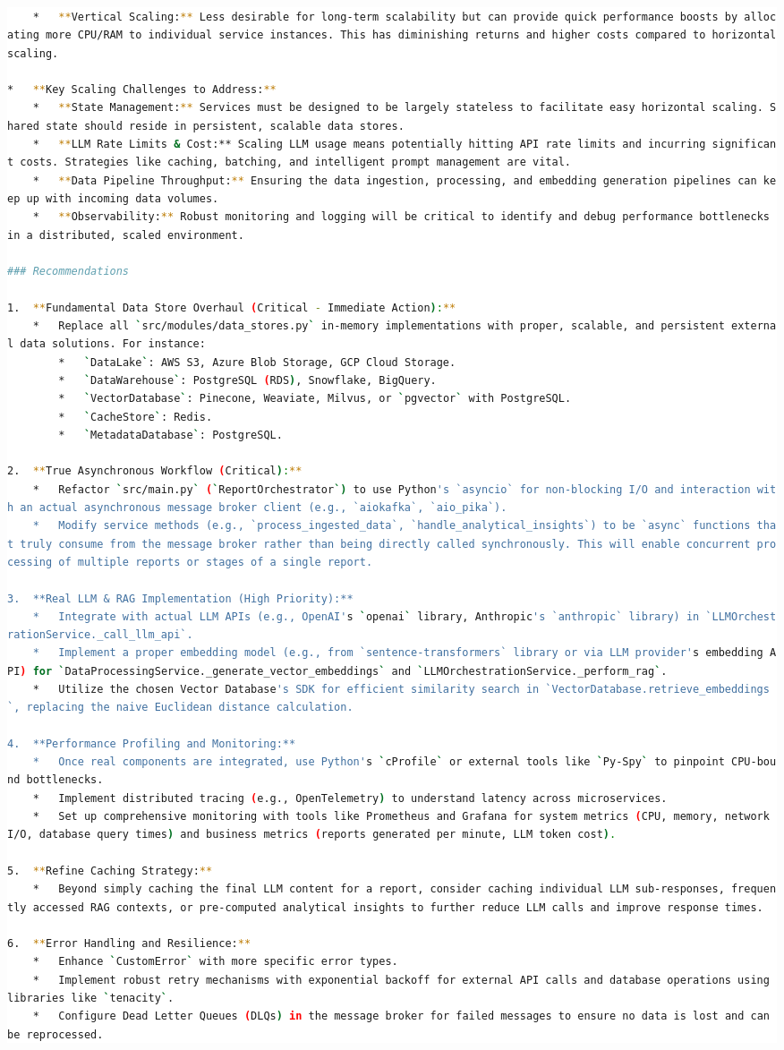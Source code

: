 ```bash
    *   **Vertical Scaling:** Less desirable for long-term scalability but can provide quick performance boosts by allocating more CPU/RAM to individual service instances. This has diminishing returns and higher costs compared to horizontal scaling.

*   **Key Scaling Challenges to Address:**
    *   **State Management:** Services must be designed to be largely stateless to facilitate easy horizontal scaling. Shared state should reside in persistent, scalable data stores.
    *   **LLM Rate Limits & Cost:** Scaling LLM usage means potentially hitting API rate limits and incurring significant costs. Strategies like caching, batching, and intelligent prompt management are vital.
    *   **Data Pipeline Throughput:** Ensuring the data ingestion, processing, and embedding generation pipelines can keep up with incoming data volumes.
    *   **Observability:** Robust monitoring and logging will be critical to identify and debug performance bottlenecks in a distributed, scaled environment.

### Recommendations

1.  **Fundamental Data Store Overhaul (Critical - Immediate Action):**
    *   Replace all `src/modules/data_stores.py` in-memory implementations with proper, scalable, and persistent external data solutions. For instance:
        *   `DataLake`: AWS S3, Azure Blob Storage, GCP Cloud Storage.
        *   `DataWarehouse`: PostgreSQL (RDS), Snowflake, BigQuery.
        *   `VectorDatabase`: Pinecone, Weaviate, Milvus, or `pgvector` with PostgreSQL.
        *   `CacheStore`: Redis.
        *   `MetadataDatabase`: PostgreSQL.

2.  **True Asynchronous Workflow (Critical):**
    *   Refactor `src/main.py` (`ReportOrchestrator`) to use Python's `asyncio` for non-blocking I/O and interaction with an actual asynchronous message broker client (e.g., `aiokafka`, `aio_pika`).
    *   Modify service methods (e.g., `process_ingested_data`, `handle_analytical_insights`) to be `async` functions that truly consume from the message broker rather than being directly called synchronously. This will enable concurrent processing of multiple reports or stages of a single report.

3.  **Real LLM & RAG Implementation (High Priority):**
    *   Integrate with actual LLM APIs (e.g., OpenAI's `openai` library, Anthropic's `anthropic` library) in `LLMOrchestrationService._call_llm_api`.
    *   Implement a proper embedding model (e.g., from `sentence-transformers` library or via LLM provider's embedding API) for `DataProcessingService._generate_vector_embeddings` and `LLMOrchestrationService._perform_rag`.
    *   Utilize the chosen Vector Database's SDK for efficient similarity search in `VectorDatabase.retrieve_embeddings`, replacing the naive Euclidean distance calculation.

4.  **Performance Profiling and Monitoring:**
    *   Once real components are integrated, use Python's `cProfile` or external tools like `Py-Spy` to pinpoint CPU-bound bottlenecks.
    *   Implement distributed tracing (e.g., OpenTelemetry) to understand latency across microservices.
    *   Set up comprehensive monitoring with tools like Prometheus and Grafana for system metrics (CPU, memory, network I/O, database query times) and business metrics (reports generated per minute, LLM token cost).

5.  **Refine Caching Strategy:**
    *   Beyond simply caching the final LLM content for a report, consider caching individual LLM sub-responses, frequently accessed RAG contexts, or pre-computed analytical insights to further reduce LLM calls and improve response times.

6.  **Error Handling and Resilience:**
    *   Enhance `CustomError` with more specific error types.
    *   Implement robust retry mechanisms with exponential backoff for external API calls and database operations using libraries like `tenacity`.
    *   Configure Dead Letter Queues (DLQs) in the message broker for failed messages to ensure no data is lost and can be reprocessed.

```